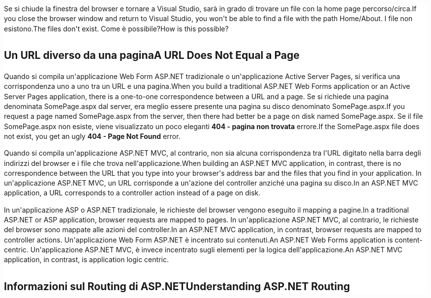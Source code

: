<span data-ttu-id="6a8ae-149">Se si chiude la finestra del browser e tornare a Visual Studio, sarà in grado di trovare un file con la home page percorso/circa.</span><span class="sxs-lookup"><span data-stu-id="6a8ae-149">If you close the browser window and return to Visual Studio, you won't be able to find a file with the path Home/About.</span></span> <span data-ttu-id="6a8ae-150">I file non esistono.</span><span class="sxs-lookup"><span data-stu-id="6a8ae-150">The files don't exist.</span></span> <span data-ttu-id="6a8ae-151">Come è possibile?</span><span class="sxs-lookup"><span data-stu-id="6a8ae-151">How is this possible?</span></span>

## <a name="a-url-does-not-equal-a-page"></a><span data-ttu-id="6a8ae-152">Un URL diverso da una pagina</span><span class="sxs-lookup"><span data-stu-id="6a8ae-152">A URL Does Not Equal a Page</span></span>

<span data-ttu-id="6a8ae-153">Quando si compila un'applicazione Web Form ASP.NET tradizionale o un'applicazione Active Server Pages, si verifica una corrispondenza uno a uno tra un URL e una pagina.</span><span class="sxs-lookup"><span data-stu-id="6a8ae-153">When you build a traditional ASP.NET Web Forms application or an Active Server Pages application, there is a one-to-one correspondence between a URL and a page.</span></span> <span data-ttu-id="6a8ae-154">Se si richiede una pagina denominata SomePage.aspx dal server, era meglio essere presente una pagina su disco denominato SomePage.aspx.</span><span class="sxs-lookup"><span data-stu-id="6a8ae-154">If you request a page named SomePage.aspx from the server, then there had better be a page on disk named SomePage.aspx.</span></span> <span data-ttu-id="6a8ae-155">Se il file SomePage.aspx non esiste, viene visualizzato un poco eleganti **404 - pagina non trovata** errore.</span><span class="sxs-lookup"><span data-stu-id="6a8ae-155">If the SomePage.aspx file does not exist, you get an ugly **404 - Page Not Found** error.</span></span>

<span data-ttu-id="6a8ae-156">Quando si compila un'applicazione ASP.NET MVC, al contrario, non sia alcuna corrispondenza tra l'URL digitato nella barra degli indirizzi del browser e i file che trova nell'applicazione.</span><span class="sxs-lookup"><span data-stu-id="6a8ae-156">When building an ASP.NET MVC application, in contrast, there is no correspondence between the URL that you type into your browser's address bar and the files that you find in your application.</span></span> <span data-ttu-id="6a8ae-157">In un'applicazione ASP.NET MVC, un URL corrisponde a un'azione del controller anziché una pagina su disco.</span><span class="sxs-lookup"><span data-stu-id="6a8ae-157">In an ASP.NET MVC application, a URL corresponds to a controller action instead of a page on disk.</span></span>

<span data-ttu-id="6a8ae-158">In un'applicazione ASP o ASP.NET tradizionale, le richieste del browser vengono eseguito il mapping a pagine.</span><span class="sxs-lookup"><span data-stu-id="6a8ae-158">In a traditional ASP.NET or ASP application, browser requests are mapped to pages.</span></span> <span data-ttu-id="6a8ae-159">In un'applicazione ASP.NET MVC, al contrario, le richieste del browser sono mappate alle azioni del controller.</span><span class="sxs-lookup"><span data-stu-id="6a8ae-159">In an ASP.NET MVC application, in contrast, browser requests are mapped to controller actions.</span></span> <span data-ttu-id="6a8ae-160">Un'applicazione Web Form ASP.NET è incentrato sui contenuti.</span><span class="sxs-lookup"><span data-stu-id="6a8ae-160">An ASP.NET Web Forms application is content-centric.</span></span> <span data-ttu-id="6a8ae-161">Un'applicazione ASP.NET MVC, è invece incentrato sugli elementi per la logica dell'applicazione.</span><span class="sxs-lookup"><span data-stu-id="6a8ae-161">An ASP.NET MVC application, in contrast, is application logic centric.</span></span>

## <a name="understanding-aspnet-routing"></a><span data-ttu-id="6a8ae-162">Informazioni sul Routing di ASP.NET</span><span class="sxs-lookup"><span data-stu-id="6a8ae-162">Understanding ASP.NET Routing</span></span>
